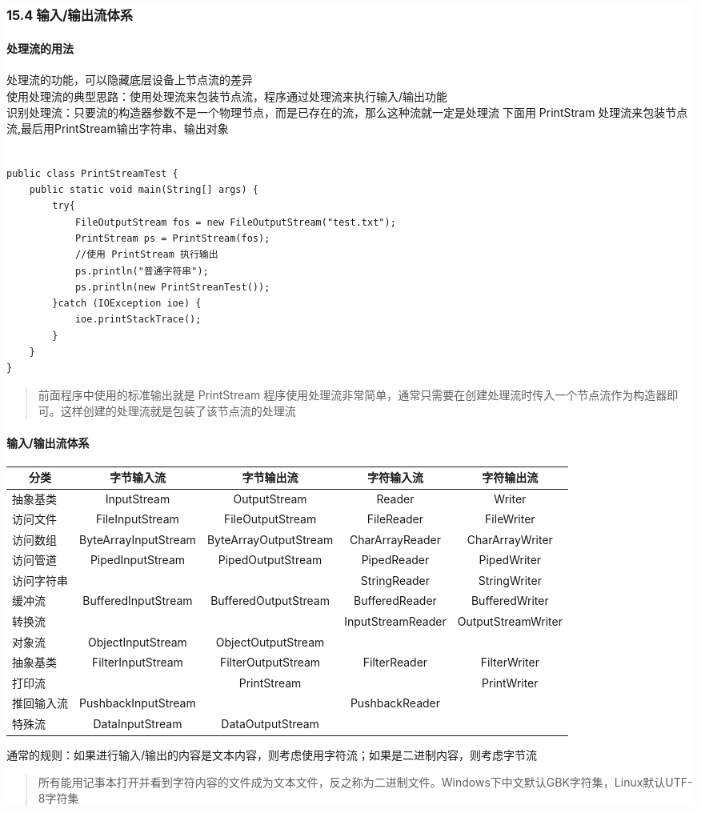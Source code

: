 ### 15.4 输入/输出流体系
#### 处理流的用法
处理流的功能，可以隐藏底层设备上节点流的差异  
使用处理流的典型思路：使用处理流来包装节点流，程序通过处理流来执行输入/输出功能  
识别处理流：只要流的构造器参数不是一个物理节点，而是已存在的流，那么这种流就一定是处理流
下面用 PrintStram 处理流来包装节点流,最后用PrintStream输出字符串、输出对象
<pre><code>
public class PrintStreamTest {
    public static void main(String[] args) {
        try{
            FileOutputStream fos = new FileOutputStream("test.txt");
            PrintStream ps = PrintStream(fos);
            //使用 PrintStream 执行输出
            ps.println("普通字符串");
            ps.println(new PrintStreanTest());
        }catch (IOException ioe) {
            ioe.printStackTrace();
        }
    }
}
</code></pre>
> 前面程序中使用的标准输出就是 PrintStream
程序使用处理流非常简单，通常只需要在创建处理流时传入一个节点流作为构造器即可。这样创建的处理流就是包装了该节点流的处理流

#### 输入/输出流体系

| 分类 | 字节输入流 | 字节输出流 | 字符输入流 | 字符输出流 |
| -------- |:-------------:| :-----:| :-----:| :-----:|
| 抽象基类 | InputStream | OutputStream | Reader | Writer |
| 访问文件 | FileInputStream | FileOutputStream | FileReader | FileWriter |
| 访问数组 | ByteArrayInputStream | ByteArrayOutputStream | CharArrayReader | CharArrayWriter |
| 访问管道 | PipedInputStream | PipedOutputStream | PipedReader | PipedWriter |
| 访问字符串 |  |  | StringReader | StringWriter |
| 缓冲流 | BufferedInputStream | BufferedOutputStream | BufferedReader | BufferedWriter |
| 转换流 |  |  | InputStreamReader | OutputStreamWriter |
| 对象流 | ObjectInputStream | ObjectOutputStream |  |  |
| 抽象基类 | FilterInputStream | FilterOutputStream | FilterReader | FilterWriter |
| 打印流 |  | PrintStream |  | PrintWriter |
| 推回输入流 | PushbackInputStream |  | PushbackReader |  |
| 特殊流 | DataInputStream | DataOutputStream |  |  |

通常的规则：如果进行输入/输出的内容是文本内容，则考虑使用字符流；如果是二进制内容，则考虑字节流
> 所有能用记事本打开并看到字符内容的文件成为文本文件，反之称为二进制文件。Windows下中文默认GBK字符集，Linux默认UTF-8字符集
